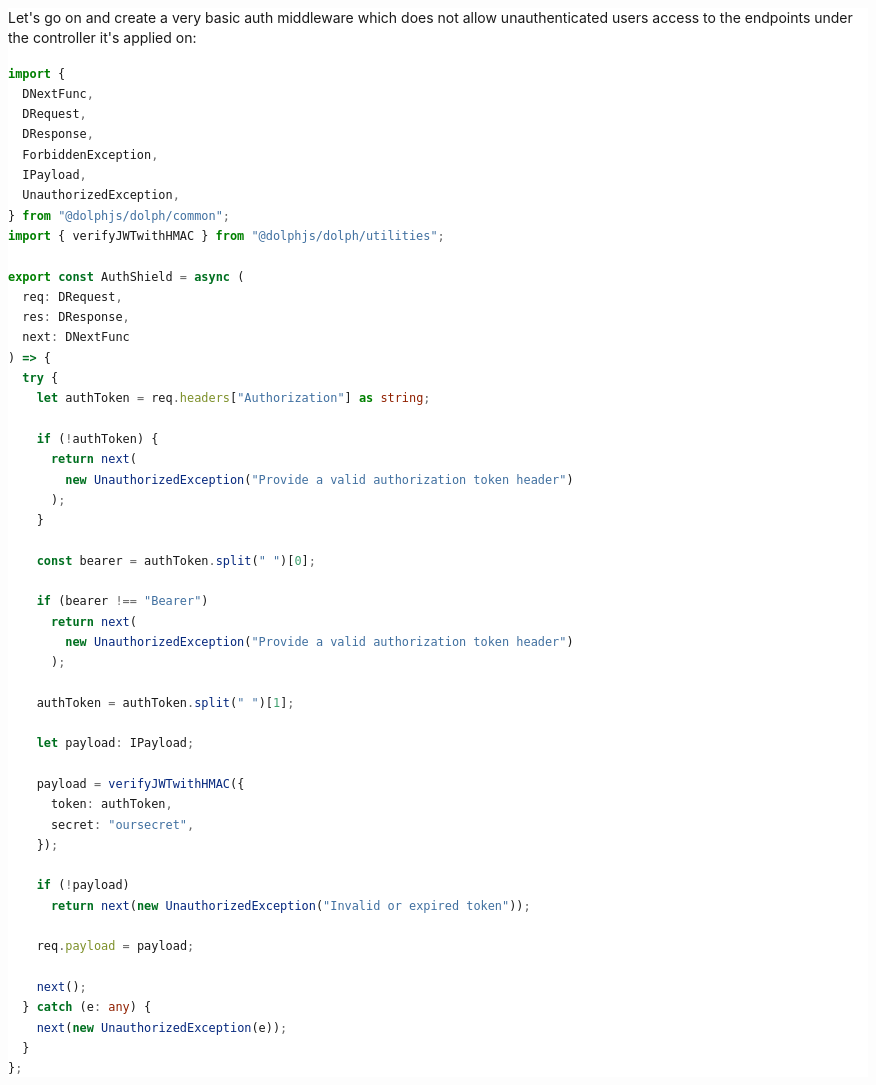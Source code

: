 Let's go on and create a very basic auth middleware which does not allow unauthenticated users access to the endpoints under the controller it's applied on:

```typescript
import {
  DNextFunc,
  DRequest,
  DResponse,
  ForbiddenException,
  IPayload,
  UnauthorizedException,
} from "@dolphjs/dolph/common";
import { verifyJWTwithHMAC } from "@dolphjs/dolph/utilities";

export const AuthShield = async (
  req: DRequest,
  res: DResponse,
  next: DNextFunc
) => {
  try {
    let authToken = req.headers["Authorization"] as string;

    if (!authToken) {
      return next(
        new UnauthorizedException("Provide a valid authorization token header")
      );
    }

    const bearer = authToken.split(" ")[0];

    if (bearer !== "Bearer")
      return next(
        new UnauthorizedException("Provide a valid authorization token header")
      );

    authToken = authToken.split(" ")[1];

    let payload: IPayload;

    payload = verifyJWTwithHMAC({
      token: authToken,
      secret: "oursecret",
    });

    if (!payload)
      return next(new UnauthorizedException("Invalid or expired token"));

    req.payload = payload;

    next();
  } catch (e: any) {
    next(new UnauthorizedException(e));
  }
};

```

